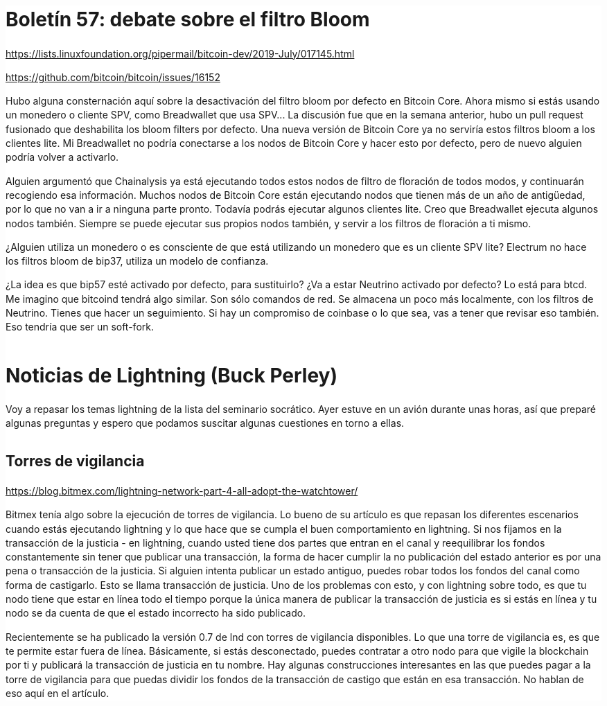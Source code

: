 # Boletín 57: debate sobre el filtro Bloom

<https://lists.linuxfoundation.org/pipermail/bitcoin-dev/2019-July/017145.html>

<https://github.com/bitcoin/bitcoin/issues/16152>

Hubo alguna consternación aquí sobre la desactivación del filtro bloom por defecto en Bitcoin Core. Ahora mismo si estás usando un monedero o cliente SPV, como Breadwallet que usa SPV... La discusión fue que en la semana anterior, hubo un pull request fusionado que deshabilita los bloom filters por defecto. Una nueva versión de Bitcoin Core ya no serviría estos filtros bloom a los clientes lite. Mi Breadwallet no podría conectarse a los nodos de Bitcoin Core y hacer esto por defecto, pero de nuevo alguien podría volver a activarlo.

Alguien argumentó que Chainalysis ya está ejecutando todos estos nodos de filtro de floración de todos modos, y continuarán recogiendo esa información. Muchos nodos de Bitcoin Core están ejecutando nodos que tienen más de un año de antigüedad, por lo que no van a ir a ninguna parte pronto. Todavía podrás ejecutar algunos clientes lite. Creo que Breadwallet ejecuta algunos nodos también. Siempre se puede ejecutar sus propios nodos también, y servir a los filtros de floración a ti mismo.

¿Alguien utiliza un monedero o es consciente de que está utilizando un monedero que es un cliente SPV lite? Electrum no hace los filtros bloom de bip37, utiliza un modelo de confianza.

¿La idea es que bip57 esté activado por defecto, para sustituirlo? ¿Va a estar Neutrino activado por defecto? Lo está para btcd. Me imagino que bitcoind tendrá algo similar. Son sólo comandos de red. Se almacena un poco más localmente, con los filtros de Neutrino. Tienes que hacer un seguimiento. Si hay un compromiso de coinbase o lo que sea, vas a tener que revisar eso también. Eso tendría que ser un soft-fork.

# Noticias de Lightning (Buck Perley)

Voy a repasar los temas lightning de la lista del seminario socrático. Ayer estuve en un avión durante unas horas, así que preparé algunas preguntas y espero que podamos suscitar algunas cuestiones en torno a ellas.

## Torres de vigilancia

<https://blog.bitmex.com/lightning-network-part-4-all-adopt-the-watchtower/>

Bitmex tenía algo sobre la ejecución de torres de vigilancia. Lo bueno de su artículo es que repasan los diferentes escenarios cuando estás ejecutando lightning y lo que hace que se cumpla el buen comportamiento en lightning. Si nos fijamos en la transacción de la justicia - en lightning, cuando usted tiene dos partes que entran en el canal y reequilibrar los fondos constantemente sin tener que publicar una transacción, la forma de hacer cumplir la no publicación del estado anterior es por una pena o transacción de la justicia. Si alguien intenta publicar un estado antiguo, puedes robar todos los fondos del canal como forma de castigarlo. Esto se llama transacción de justicia. Uno de los problemas con esto, y con lightning sobre todo, es que tu nodo tiene que estar en línea todo el tiempo porque la única manera de publicar la transacción de justicia es si estás en línea y tu nodo se da cuenta de que el estado incorrecto ha sido publicado.

Recientemente se ha publicado la versión 0.7 de lnd con torres de vigilancia disponibles. Lo que una torre de vigilancia es, es que te permite estar fuera de línea. Básicamente, si estás desconectado, puedes contratar a otro nodo para que vigile la blockchain por ti y publicará la transacción de justicia en tu nombre. Hay algunas construcciones interesantes en las que puedes pagar a la torre de vigilancia para que puedas dividir los fondos de la transacción de castigo que están en esa transacción. No hablan de eso aquí en el artículo.
